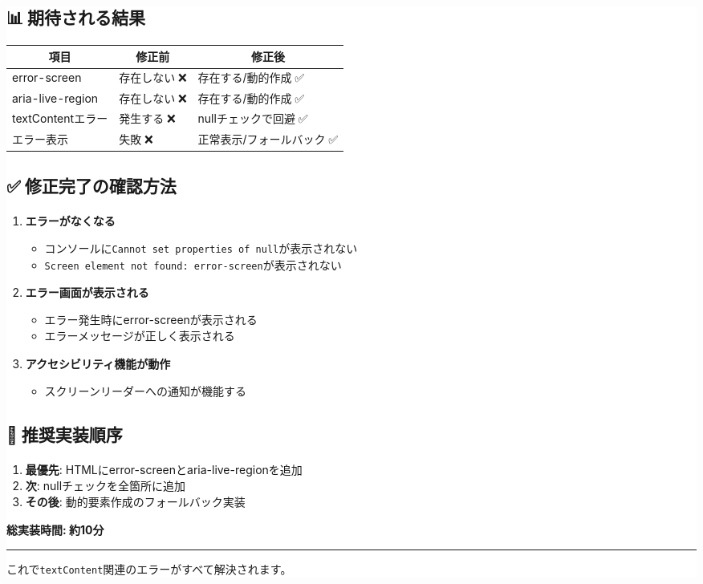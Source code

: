 ## 📊 期待される結果

| 項目 | 修正前 | 修正後 |
|------|--------|--------|
| error-screen | 存在しない ❌ | 存在する/動的作成 ✅ |
| aria-live-region | 存在しない ❌ | 存在する/動的作成 ✅ |
| textContentエラー | 発生する ❌ | nullチェックで回避 ✅ |
| エラー表示 | 失敗 ❌ | 正常表示/フォールバック ✅ |

## ✅ 修正完了の確認方法

1. **エラーがなくなる**
   - コンソールに`Cannot set properties of null`が表示されない
   - `Screen element not found: error-screen`が表示されない

2. **エラー画面が表示される**
   - エラー発生時にerror-screenが表示される
   - エラーメッセージが正しく表示される

3. **アクセシビリティ機能が動作**
   - スクリーンリーダーへの通知が機能する

## 🚀 推奨実装順序

1. **最優先**: HTMLにerror-screenとaria-live-regionを追加
2. **次**: nullチェックを全箇所に追加
3. **その後**: 動的要素作成のフォールバック実装

**総実装時間: 約10分**

---

これで`textContent`関連のエラーがすべて解決されます。